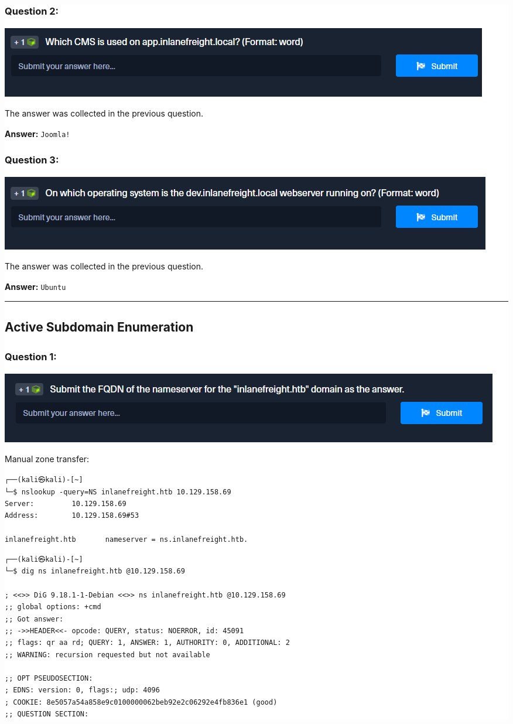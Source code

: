 ### Question 2:
![](./attachments/Pasted%20image%2020220509234556.png)

The answer was collected in the previous question.

**Answer:** `Joomla!`

### Question 3:
![](./attachments/Pasted%20image%2020220509234610.png)

The answer was collected in the previous question.

**Answer:** `Ubuntu`

---
## Active Subdomain Enumeration
### Question 1:
![](./attachments/Pasted%20image%2020220509235251.png)


Manual zone transfer:
```
┌──(kali㉿kali)-[~]
└─$ nslookup -query=NS inlanefreight.htb 10.129.158.69
Server:         10.129.158.69
Address:        10.129.158.69#53

inlanefreight.htb       nameserver = ns.inlanefreight.htb.
```

```                                                
┌──(kali㉿kali)-[~]
└─$ dig ns inlanefreight.htb @10.129.158.69 

; <<>> DiG 9.18.1-1-Debian <<>> ns inlanefreight.htb @10.129.158.69
;; global options: +cmd
;; Got answer:
;; ->>HEADER<<- opcode: QUERY, status: NOERROR, id: 45091
;; flags: qr aa rd; QUERY: 1, ANSWER: 1, AUTHORITY: 0, ADDITIONAL: 2
;; WARNING: recursion requested but not available

;; OPT PSEUDOSECTION:
; EDNS: version: 0, flags:; udp: 4096
; COOKIE: 8e5057a54a858e9c0100000062beb92e2c06292e4fb836e1 (good)
;; QUESTION SECTION:
```